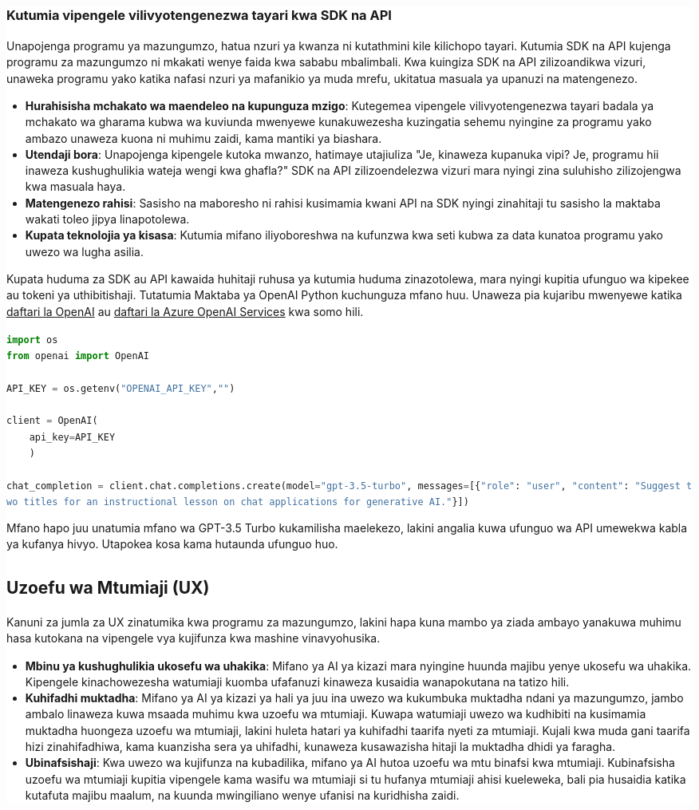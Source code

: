 ### Kutumia vipengele vilivyotengenezwa tayari kwa SDK na API

Unapojenga programu ya mazungumzo, hatua nzuri ya kwanza ni kutathmini kile kilichopo tayari. Kutumia SDK na API kujenga programu za mazungumzo ni mkakati wenye faida kwa sababu mbalimbali. Kwa kuingiza SDK na API zilizoandikwa vizuri, unaweka programu yako katika nafasi nzuri ya mafanikio ya muda mrefu, ukitatua masuala ya upanuzi na matengenezo.

- **Hurahisisha mchakato wa maendeleo na kupunguza mzigo**: Kutegemea vipengele vilivyotengenezwa tayari badala ya mchakato wa gharama kubwa wa kuviunda mwenyewe kunakuwezesha kuzingatia sehemu nyingine za programu yako ambazo unaweza kuona ni muhimu zaidi, kama mantiki ya biashara.
- **Utendaji bora**: Unapojenga kipengele kutoka mwanzo, hatimaye utajiuliza "Je, kinaweza kupanuka vipi? Je, programu hii inaweza kushughulikia wateja wengi kwa ghafla?" SDK na API zilizoendelezwa vizuri mara nyingi zina suluhisho zilizojengwa kwa masuala haya.
- **Matengenezo rahisi**: Sasisho na maboresho ni rahisi kusimamia kwani API na SDK nyingi zinahitaji tu sasisho la maktaba wakati toleo jipya linapotolewa.
- **Kupata teknolojia ya kisasa**: Kutumia mifano iliyoboreshwa na kufunzwa kwa seti kubwa za data kunatoa programu yako uwezo wa lugha asilia.

Kupata huduma za SDK au API kawaida huhitaji ruhusa ya kutumia huduma zinazotolewa, mara nyingi kupitia ufunguo wa kipekee au tokeni ya uthibitishaji. Tutatumia Maktaba ya OpenAI Python kuchunguza mfano huu. Unaweza pia kujaribu mwenyewe katika [daftari la OpenAI](python/oai-assignment.ipynb) au [daftari la Azure OpenAI Services](python/aoai-assignment.ipynb) kwa somo hili.

```python
import os
from openai import OpenAI

API_KEY = os.getenv("OPENAI_API_KEY","")

client = OpenAI(
    api_key=API_KEY
    )

chat_completion = client.chat.completions.create(model="gpt-3.5-turbo", messages=[{"role": "user", "content": "Suggest two titles for an instructional lesson on chat applications for generative AI."}])
```

Mfano hapo juu unatumia mfano wa GPT-3.5 Turbo kukamilisha maelekezo, lakini angalia kuwa ufunguo wa API umewekwa kabla ya kufanya hivyo. Utapokea kosa kama hutaunda ufunguo huo.

## Uzoefu wa Mtumiaji (UX)

Kanuni za jumla za UX zinatumika kwa programu za mazungumzo, lakini hapa kuna mambo ya ziada ambayo yanakuwa muhimu hasa kutokana na vipengele vya kujifunza kwa mashine vinavyohusika.

- **Mbinu ya kushughulikia ukosefu wa uhakika**: Mifano ya AI ya kizazi mara nyingine huunda majibu yenye ukosefu wa uhakika. Kipengele kinachowezesha watumiaji kuomba ufafanuzi kinaweza kusaidia wanapokutana na tatizo hili.
- **Kuhifadhi muktadha**: Mifano ya AI ya kizazi ya hali ya juu ina uwezo wa kukumbuka muktadha ndani ya mazungumzo, jambo ambalo linaweza kuwa msaada muhimu kwa uzoefu wa mtumiaji. Kuwapa watumiaji uwezo wa kudhibiti na kusimamia muktadha huongeza uzoefu wa mtumiaji, lakini huleta hatari ya kuhifadhi taarifa nyeti za mtumiaji. Kujali kwa muda gani taarifa hizi zinahifadhiwa, kama kuanzisha sera ya uhifadhi, kunaweza kusawazisha hitaji la muktadha dhidi ya faragha.
- **Ubinafsishaji**: Kwa uwezo wa kujifunza na kubadilika, mifano ya AI hutoa uzoefu wa mtu binafsi kwa mtumiaji. Kubinafsisha uzoefu wa mtumiaji kupitia vipengele kama wasifu wa mtumiaji si tu hufanya mtumiaji ahisi kueleweka, bali pia husaidia katika kutafuta majibu maalum, na kuunda mwingiliano wenye ufanisi na kuridhisha zaidi.
